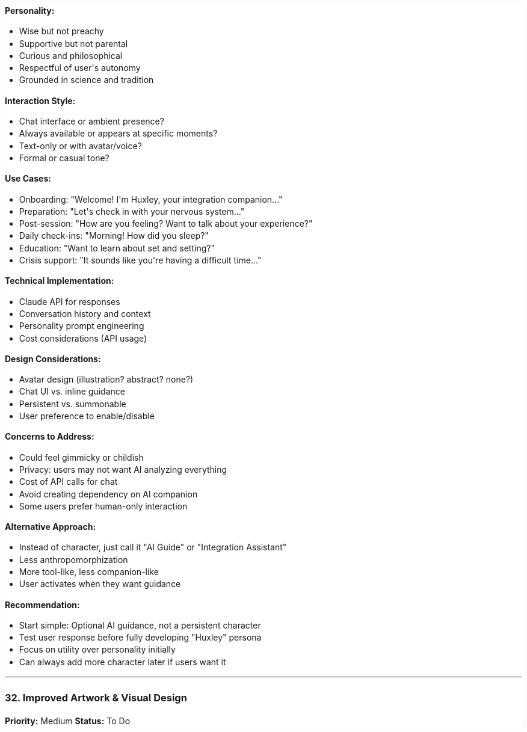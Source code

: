 **Personality:**
- Wise but not preachy
- Supportive but not parental
- Curious and philosophical
- Respectful of user's autonomy
- Grounded in science and tradition

**Interaction Style:**
- Chat interface or ambient presence?
- Always available or appears at specific moments?
- Text-only or with avatar/voice?
- Formal or casual tone?

**Use Cases:**
- Onboarding: "Welcome! I'm Huxley, your integration companion..."
- Preparation: "Let's check in with your nervous system..."
- Post-session: "How are you feeling? Want to talk about your experience?"
- Daily check-ins: "Morning! How did you sleep?"
- Education: "Want to learn about set and setting?"
- Crisis support: "It sounds like you're having a difficult time..."

**Technical Implementation:**
- Claude API for responses
- Conversation history and context
- Personality prompt engineering
- Cost considerations (API usage)

**Design Considerations:**
- Avatar design (illustration? abstract? none?)
- Chat UI vs. inline guidance
- Persistent vs. summonable
- User preference to enable/disable

**Concerns to Address:**
- Could feel gimmicky or childish
- Privacy: users may not want AI analyzing everything
- Cost of API calls for chat
- Avoid creating dependency on AI companion
- Some users prefer human-only interaction

**Alternative Approach:**
- Instead of character, just call it "AI Guide" or "Integration Assistant"
- Less anthropomorphization
- More tool-like, less companion-like
- User activates when they want guidance

**Recommendation:**
- Start simple: Optional AI guidance, not a persistent character
- Test user response before fully developing "Huxley" persona
- Focus on utility over personality initially
- Can always add more character later if users want it

---

### 32. Improved Artwork & Visual Design
**Priority:** Medium
**Status:** To Do
